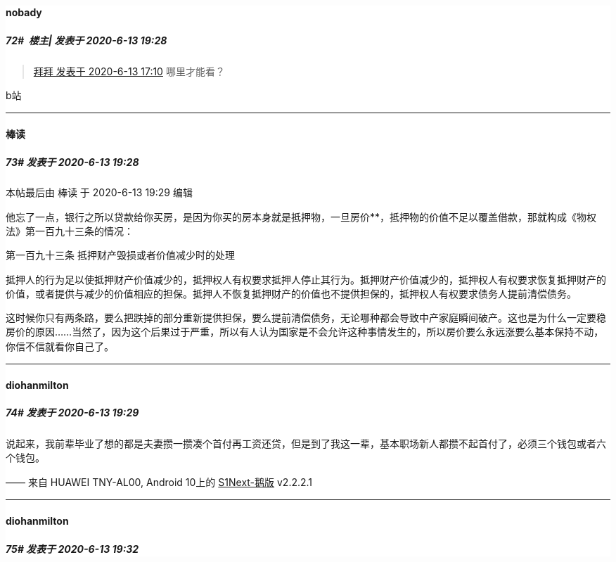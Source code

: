 ####  nobady  
##### 72#         楼主| 发表于 2020-6-13 19:28



<blockquote><a href="httphttps://bbs.saraba1st.com/2b/forum.php?mod=redirect&amp;goto=findpost&amp;pid=47790318&amp;ptid=1941478" target="_blank">拜拜 发表于 2020-6-13 17:10</a>
哪里才能看？</blockquote>
b站







-----

####  棒读  
##### 73#       发表于 2020-6-13 19:28



 本帖最后由 棒读 于 2020-6-13 19:29 编辑 

他忘了一点，银行之所以贷款给你买房，是因为你买的房本身就是抵押物，一旦房价**，抵押物的价值不足以覆盖借款，那就构成《物权法》第一百九十三条的情况：

第一百九十三条 抵押财产毁损或者价值减少时的处理

抵押人的行为足以使抵押财产价值减少的，抵押权人有权要求抵押人停止其行为。抵押财产价值减少的，抵押权人有权要求恢复抵押财产的价值，或者提供与减少的价值相应的担保。抵押人不恢复抵押财产的价值也不提供担保的，抵押权人有权要求债务人提前清偿债务。


这时候你只有两条路，要么把跌掉的部分重新提供担保，要么提前清偿债务，无论哪种都会导致中产家庭瞬间破产。这也是为什么一定要稳房价的原因……当然了，因为这个后果过于严重，所以有人认为国家是不会允许这种事情发生的，所以房价要么永远涨要么基本保持不动，你信不信就看你自己了。







-----

####  diohanmilton  
##### 74#       发表于 2020-6-13 19:29




说起来，我前辈毕业了想的都是夫妻攒一攒凑个首付再工资还贷，但是到了我这一辈，基本职场新人都攒不起首付了，必须三个钱包或者六个钱包。

—— 来自 HUAWEI TNY-AL00, Android 10上的 [S1Next-鹅版](https://github.com/ykrank/S1-Next/releases) v2.2.2.1







-----

####  diohanmilton  
##### 75#       发表于 2020-6-13 19:32
